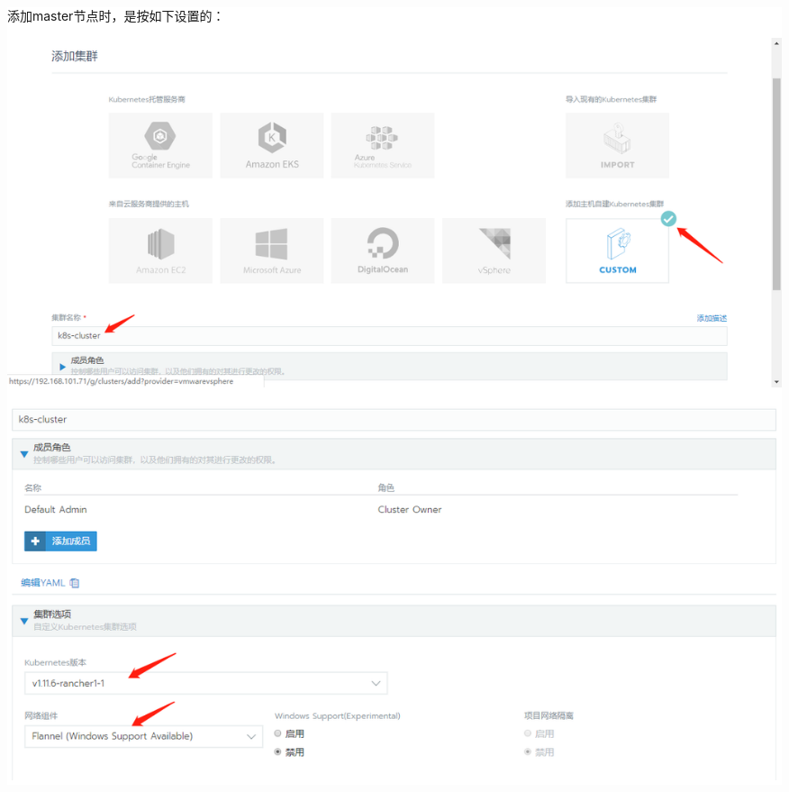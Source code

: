   

  添加master节点时，是按如下设置的：

![1551840677589](rancher-k8s.assets/1551840677589.png)



![1551840771418](rancher-k8s.assets/1551840771418.png)


